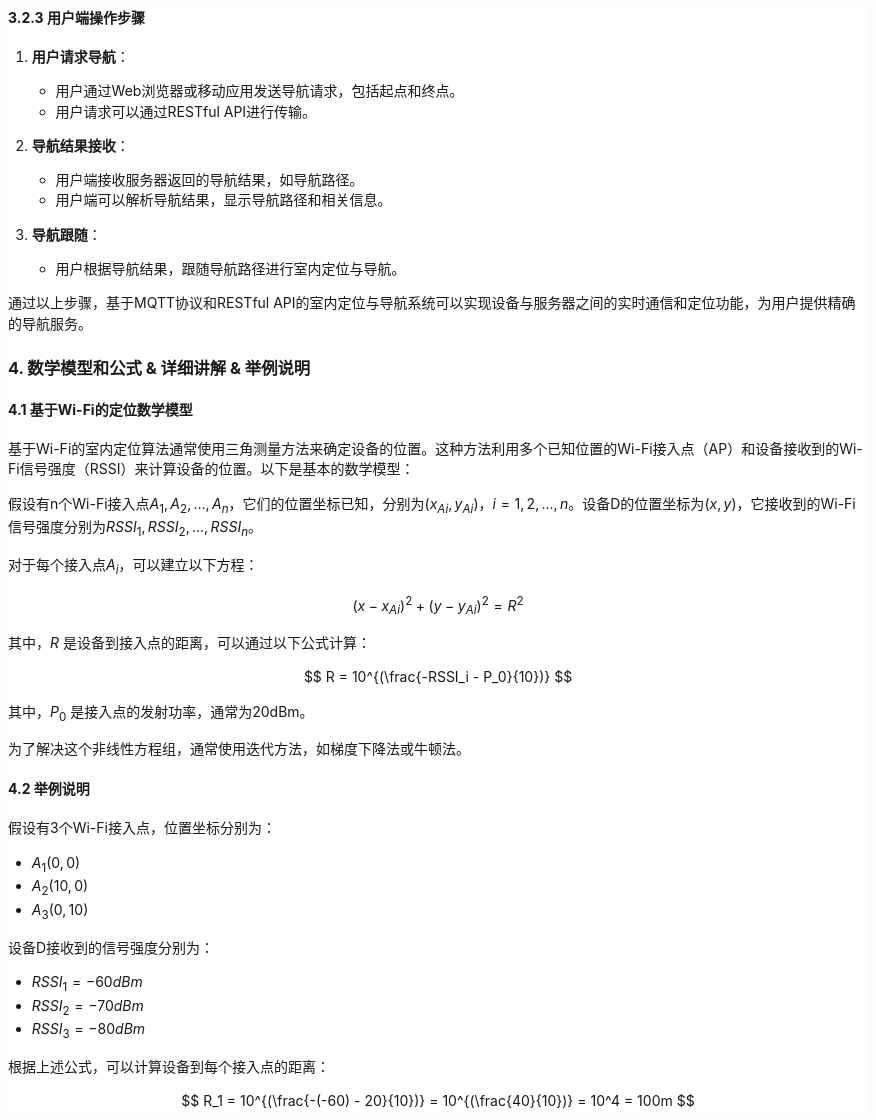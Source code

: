 #### 3.2.3 用户端操作步骤

1. **用户请求导航**：
   - 用户通过Web浏览器或移动应用发送导航请求，包括起点和终点。
   - 用户请求可以通过RESTful API进行传输。

2. **导航结果接收**：
   - 用户端接收服务器返回的导航结果，如导航路径。
   - 用户端可以解析导航结果，显示导航路径和相关信息。

3. **导航跟随**：
   - 用户根据导航结果，跟随导航路径进行室内定位与导航。

通过以上步骤，基于MQTT协议和RESTful API的室内定位与导航系统可以实现设备与服务器之间的实时通信和定位功能，为用户提供精确的导航服务。

### 4. 数学模型和公式 & 详细讲解 & 举例说明

#### 4.1 基于Wi-Fi的定位数学模型

基于Wi-Fi的室内定位算法通常使用三角测量方法来确定设备的位置。这种方法利用多个已知位置的Wi-Fi接入点（AP）和设备接收到的Wi-Fi信号强度（RSSI）来计算设备的位置。以下是基本的数学模型：

假设有n个Wi-Fi接入点$A_1, A_2, ..., A_n$，它们的位置坐标已知，分别为$(x_{Ai}, y_{Ai})$，$i=1,2,...,n$。设备D的位置坐标为$(x, y)$，它接收到的Wi-Fi信号强度分别为$RSSI_1, RSSI_2, ..., RSSI_n$。

对于每个接入点$A_i$，可以建立以下方程：

$$
(x - x_{Ai})^2 + (y - y_{Ai})^2 = R^2
$$

其中，$R$ 是设备到接入点的距离，可以通过以下公式计算：

$$
R = 10^{(\frac{-RSSI_i - P_0}{10})}
$$

其中，$P_0$ 是接入点的发射功率，通常为20dBm。

为了解决这个非线性方程组，通常使用迭代方法，如梯度下降法或牛顿法。

#### 4.2 举例说明

假设有3个Wi-Fi接入点，位置坐标分别为：

- $A_1(0, 0)$
- $A_2(10, 0)$
- $A_3(0, 10)$

设备D接收到的信号强度分别为：

- $RSSI_1 = -60dBm$
- $RSSI_2 = -70dBm$
- $RSSI_3 = -80dBm$

根据上述公式，可以计算设备到每个接入点的距离：

$$
R_1 = 10^{(\frac{-(-60) - 20}{10})} = 10^{(\frac{40}{10})} = 10^4 = 100m
$$
